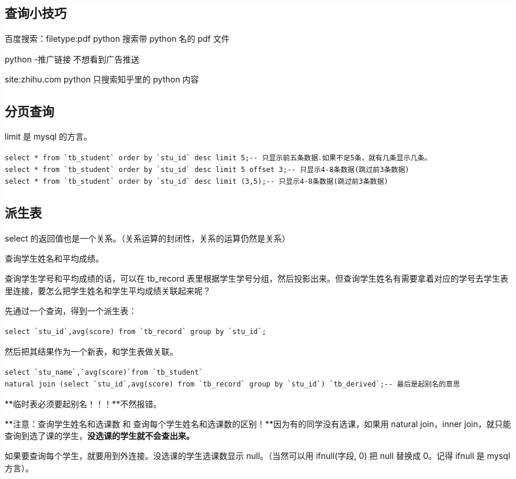 ## 查询小技巧

百度搜索：filetype:pdf python 搜索带 python 名的 pdf 文件

python -推广链接 不想看到广告推送

site:zhihu.com python 只搜索知乎里的 python 内容

## 分页查询

limit 是 mysql 的方言。

```mysql
select * from `tb_student` order by `stu_id` desc limit 5;-- 只显示前五条数据.如果不足5条，就有几条显示几条。
select * from `tb_student` order by `stu_id` desc limit 5 offset 3;-- 只显示4-8条数据(跳过前3条数据)
select * from `tb_student` order by `stu_id` desc limit (3,5);-- 只显示4-8条数据(跳过前3条数据)
```

## 派生表

select 的返回值也是一个关系。（关系运算的封闭性，关系的运算仍然是关系）

查询学生姓名和平均成绩。

查询学生学号和平均成绩的话，可以在 tb_record 表里根据学生学号分组，然后投影出来。但查询学生姓名有需要拿着对应的学号去学生表里连接，要怎么把学生姓名和学生平均成绩关联起来呢？

先通过一个查询，得到一个派生表：

```mysql
select `stu_id`,avg(score) from `tb_record` group by `stu_id`;
```

然后把其结果作为一个新表，和学生表做关联。

```mysql
select `stu_name`,`avg(score)`from `tb_student`
natural join (select `stu_id`,avg(score) from `tb_record` group by `stu_id`) `tb_derived`;-- 最后是起别名的意思
```

**临时表必须要起别名！！！**不然报错。

**注意：查询学生姓名和选课数 和 查询每个学生姓名和选课数的区别！**因为有的同学没有选课，如果用 natural join，inner join，就只能查询到选了课的学生，**没选课的学生就不会查出来。**

如果要查询每个学生，就要用到外连接。没选课的学生选课数显示 null。（当然可以用 ifnull(字段, 0) 把 null 替换成 0。记得 ifnull 是 mysql 方言）。